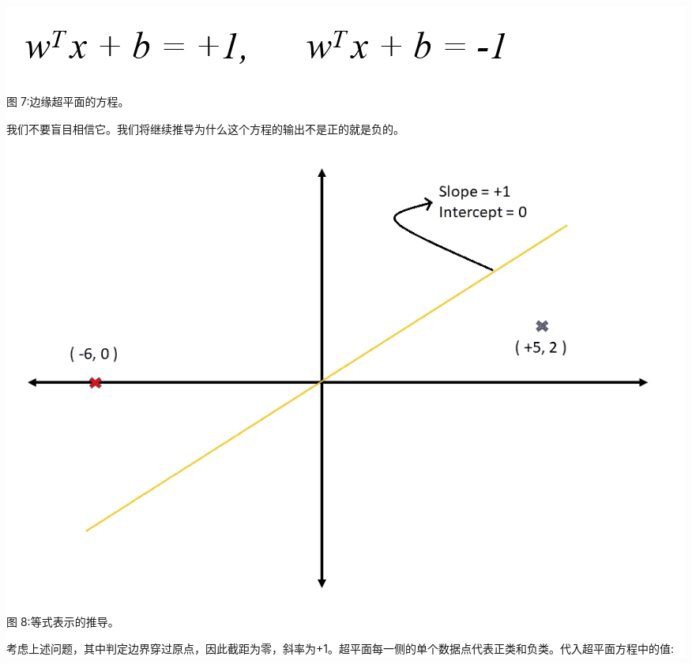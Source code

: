 ![](img/8cfce0990a13ed89c3ebbda7075cd8b2.png)

图 7:边缘超平面的方程。

我们不要盲目相信它。我们将继续推导为什么这个方程的输出不是正的就是负的。

![](img/9761e16cdc586559b3a5d3824297e754.png)

图 8:等式表示的推导。

考虑上述问题，其中判定边界穿过原点，因此截距为零，斜率为+1。超平面每一侧的单个数据点代表正类和负类。代入超平面方程中的值:
